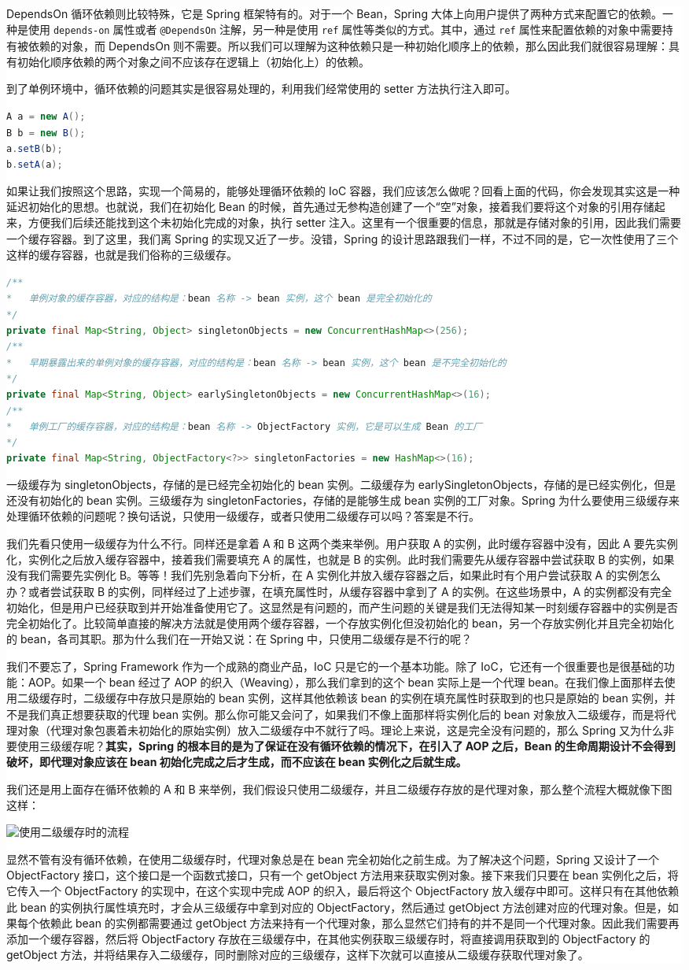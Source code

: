 DependsOn 循环依赖则比较特殊，它是 Spring 框架特有的。对于一个 Bean，Spring 大体上向用户提供了两种方式来配置它的依赖。一种是使用 `depends-on` 属性或者 `@DependsOn` 注解，另一种是使用 `ref` 属性等类似的方式。其中，通过 `ref` 属性来配置依赖的对象中需要持有被依赖的对象，而 DependsOn 则不需要。所以我们可以理解为这种依赖只是一种初始化顺序上的依赖，那么因此我们就很容易理解：具有初始化顺序依赖的两个对象之间不应该存在逻辑上（初始化上）的依赖。

到了单例环境中，循环依赖的问题其实是很容易处理的，利用我们经常使用的 setter 方法执行注入即可。

```java
A a = new A();
B b = new B();
a.setB(b);
b.setA(a);
```

如果让我们按照这个思路，实现一个简易的，能够处理循环依赖的 IoC 容器，我们应该怎么做呢？回看上面的代码，你会发现其实这是一种延迟初始化的思想。也就说，我们在初始化 Bean 的时候，首先通过无参构造创建了一个“空”对象，接着我们要将这个对象的引用存储起来，方便我们后续还能找到这个未初始化完成的对象，执行 setter 注入。这里有一个很重要的信息，那就是存储对象的引用，因此我们需要一个缓存容器。到了这里，我们离 Spring 的实现又近了一步。没错，Spring 的设计思路跟我们一样，不过不同的是，它一次性使用了三个这样的缓存容器，也就是我们俗称的三级缓存。

```java
/**
*   单例对象的缓存容器，对应的结构是：bean 名称 -> bean 实例，这个 bean 是完全初始化的
*/
private final Map<String, Object> singletonObjects = new ConcurrentHashMap<>(256);
/**
*   早期暴露出来的单例对象的缓存容器，对应的结构是：bean 名称 -> bean 实例，这个 bean 是不完全初始化的
*/
private final Map<String, Object> earlySingletonObjects = new ConcurrentHashMap<>(16);
/**
*   单例工厂的缓存容器，对应的结构是：bean 名称 -> ObjectFactory 实例，它是可以生成 Bean 的工厂
*/
private final Map<String, ObjectFactory<?>> singletonFactories = new HashMap<>(16);
```

一级缓存为 singletonObjects，存储的是已经完全初始化的 bean 实例。二级缓存为 earlySingletonObjects，存储的是已经实例化，但是还没有初始化的 bean 实例。三级缓存为 singletonFactories，存储的是能够生成 bean 实例的工厂对象。Spring 为什么要使用三级缓存来处理循环依赖的问题呢？换句话说，只使用一级缓存，或者只使用二级缓存可以吗？答案是不行。

我们先看只使用一级缓存为什么不行。同样还是拿着 A 和 B 这两个类来举例。用户获取 A 的实例，此时缓存容器中没有，因此 A 要先实例化，实例化之后放入缓存容器中，接着我们需要填充 A 的属性，也就是 B 的实例。此时我们需要先从缓存容器中尝试获取 B 的实例，如果没有我们需要先实例化 B。等等！我们先别急着向下分析，在 A 实例化并放入缓存容器之后，如果此时有个用户尝试获取 A 的实例怎么办？或者尝试获取 B 的实例，同样经过了上述步骤，在填充属性时，从缓存容器中拿到了 A 的实例。在这些场景中，A 的实例都没有完全初始化，但是用户已经获取到并开始准备使用它了。这显然是有问题的，而产生问题的关键是我们无法得知某一时刻缓存容器中的实例是否完全初始化了。比较简单直接的解决方法就是使用两个缓存容器，一个存放实例化但没初始化的 bean，另一个存放实例化并且完全初始化的 bean，各司其职。那为什么我们在一开始又说：在 Spring 中，只使用二级缓存是不行的呢？

我们不要忘了，Spring Framework 作为一个成熟的商业产品，IoC 只是它的一个基本功能。除了 IoC，它还有一个很重要也是很基础的功能：AOP。如果一个 bean 经过了 AOP 的织入（Weaving），那么我们拿到的这个 bean 实际上是一个代理 bean。在我们像上面那样去使用二级缓存时，二级缓存中存放只是原始的 bean 实例，这样其他依赖该 bean 的实例在填充属性时获取到的也只是原始的 bean 实例，并不是我们真正想要获取的代理 bean 实例。那么你可能又会问了，如果我们不像上面那样将实例化后的 bean 对象放入二级缓存，而是将代理对象（代理对象包裹着未初始化的原始实例）放入二级缓存中不就行了吗。理论上来说，这是完全没有问题的，那么 Spring 又为什么非要使用三级缓存呢？**其实，Spring 的根本目的是为了保证在没有循环依赖的情况下，在引入了 AOP 之后，Bean 的生命周期设计不会得到破坏，即代理对象应该在 bean 初始化完成之后才生成，而不应该在 bean 实例化之后就生成。**

我们还是用上面存在循环依赖的 A 和 B 来举例，我们假设只使用二级缓存，并且二级缓存存放的是代理对象，那么整个流程大概就像下图这样：

![使用二级缓存时的流程](https://cdn.jsdelivr.net/gh/nekolr/image-hosting@202104211444/2021/04/21/P3q.png)

显然不管有没有循环依赖，在使用二级缓存时，代理对象总是在 bean 完全初始化之前生成。为了解决这个问题，Spring 又设计了一个 ObjectFactory 接口，这个接口是一个函数式接口，只有一个 getObject 方法用来获取实例对象。接下来我们只要在 bean 实例化之后，将它传入一个 ObjectFactory 的实现中，在这个实现中完成 AOP 的织入，最后将这个 ObjectFactory 放入缓存中即可。这样只有在其他依赖此 bean 的实例执行属性填充时，才会从三级缓存中拿到对应的 ObjectFactory，然后通过 getObject 方法创建对应的代理对象。但是，如果每个依赖此 bean 的实例都需要通过 getObject 方法来持有一个代理对象，那么显然它们持有的并不是同一个代理对象。因此我们需要再添加一个缓存容器，然后将 ObjectFactory 存放在三级缓存中，在其他实例获取三级缓存时，将直接调用获取到的 ObjectFactory 的 getObject 方法，并将结果存入二级缓存，同时删除对应的三级缓存，这样下次就可以直接从二级缓存获取代理对象了。
